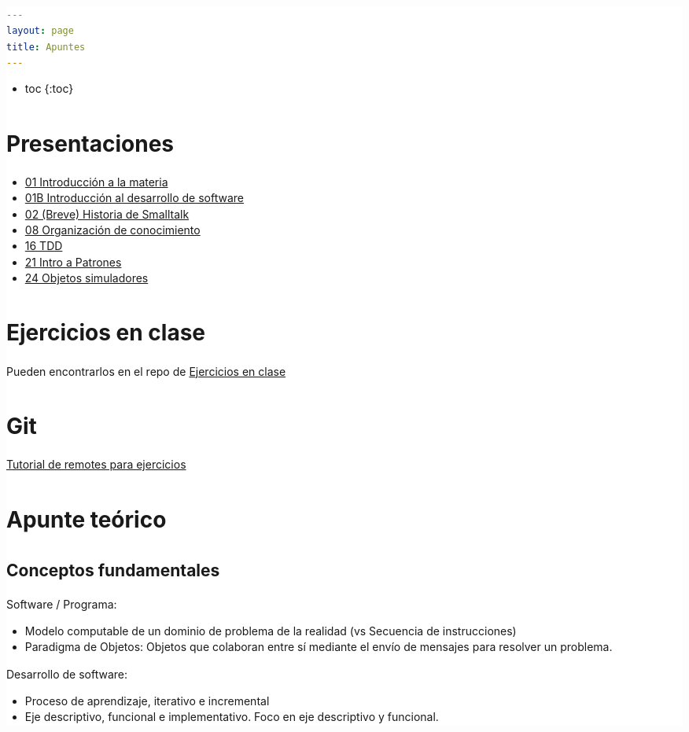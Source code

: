 ```yaml
---
layout: page
title: Apuntes
---
```


* toc
{:toc}

# Presentaciones

- [01 Introducción a la materia](https://docs.google.com/presentation/d/1YjjkbSAQfZFj9ImwWzJElRzqa977T91xWtUjM30K2O0/edit?usp=sharing)
- [01B Introducción al desarrollo de software](https://docs.google.com/presentation/d/1U5iGjwEVai199uzbqJWTYlGrsaeetaqJbcC1UbMaJc4/edit?usp=sharing)
- [02 (Breve) Historia de Smalltalk](https://docs.google.com/presentation/d/16lt6Rc56Evfoj8mUIZngeANHE1Yth-8lZ2GcyeMoSq0/edit?usp=sharing)
- [08 Organización de conocimiento](https://docs.google.com/presentation/d/1aZm4edKvIBJpBNg3IZBp4HDy6JXnzGcx7VT8Wu_gPlQ/edit?usp=sharing)
- [16 TDD](https://docs.google.com/presentation/d/1pXMtRqYypmmLrnMNMHzteG8MICuMSgDfuhaZILOrhqM/edit?usp=sharing)
- [21 Intro a Patrones](https://docs.google.com/presentation/d/1xz_pa4v_X4X6G5o8KR_VjNxbFsvSu2wJwBWuOEaz-W4/edit?usp=sharing)
- [24 Objetos simuladores](https://docs.google.com/presentation/d/1fc-wSHBzNrKOHuOR2o_K95wBOdrSzh1_8pTIr55wDRA/edit?usp=sharing)

# Ejercicios en clase

Pueden encontrarlos en el repo de [Ejercicios en clase](https://github.com/algoritmos-iii/ejercicios-en-clase-2020-2c)

# Git

[Tutorial de remotes para ejercicios](https://gist.github.com/iloyarte/2543280524166ad63f46ea326322cc1c)

# Apunte teórico

## Conceptos fundamentales

Software / Programa:
- Modelo computable de un dominio de problema de la realidad (vs Secuencia de instrucciones)
- Paradigma de Objetos: Objetos que colaboran entre sí mediante el envío de mensajes para resolver un problema.

Desarrollo de software:
- Proceso de aprendizaje, iterativo e incremental
- Eje descriptivo, funcional e implementativo. Foco en eje descriptivo y funcional.
